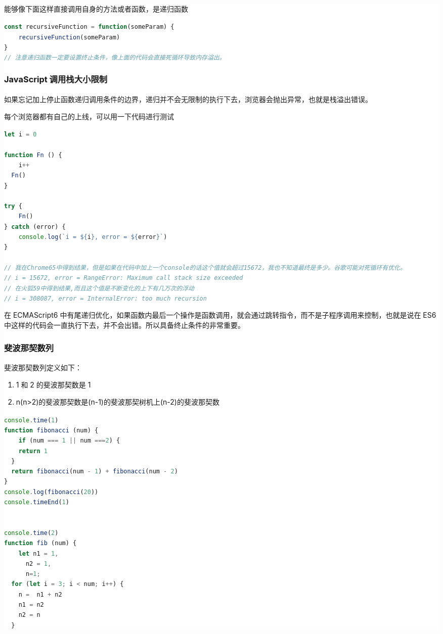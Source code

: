 能够像下面这样直接调用自身的方法或者函数，是递归函数

```JavaScript
const recursiveFunction = function(someParam) {
    recursiveFunction(someParam)
}
// 注意递归函数一定要设置终止条件，像上面的代码会直接死循环导致内存溢出。
```

### JavaScript 调用栈大小限制

如果忘记加上停止函数递归调用条件的边界，递归并不会无限制的执行下去，浏览器会抛出异常，也就是栈溢出错误。

每个浏览器都有自己的上线，可以用一下代码进行测试

```JavaScript
let i = 0

function Fn () {
    i++
  Fn()
}

try {
    Fn()
} catch (error) {
    console.log(`i = ${i}, error = ${error}`)
}

// 我在Chrome65中得到结果，但是如果在代码中加上一个console的话这个值就会超过15672，我也不知道最终是多少。谷歌可能对死循环有优化。
// i = 15672, error = RangeError: Maximum call stack size exceeded
// 在火狐59中得到结果,而且这个值是不断变化的上下有几万次的浮动
// i = 308087, error = InternalError: too much recursion
```

在 ECMAScript6 中有尾递归优化，如果函数内最后一个操作是函数调用，就会通过跳转指令，而不是子程序调用来控制，也就是说在 ES6 中这样的代码会一直执行下去，并不会出错。所以具备终止条件的非常重要。

### 斐波那契数列

斐波那契数列定义如下：

1. 1 和 2 的斐波那契数是 1

2. n(n>2)的斐波那契数是(n-1)的斐波那契树机上(n-2)的斐波那契数

```JavaScript
console.time(1)
function fibonacci (num) {
    if (num === 1 || num ===2) {
    return 1
  }
  return fibonacci(num - 1) + fibonacci(num - 2)
}
console.log(fibonacci(20))
console.timeEnd(1)


console.time(2)
function fib (num) {
    let n1 = 1,
      n2 = 1,
      n=1;
  for (let i = 3; i < num; i++) {
    n =  n1 + n2
    n1 = n2
    n2 = n
  }
```